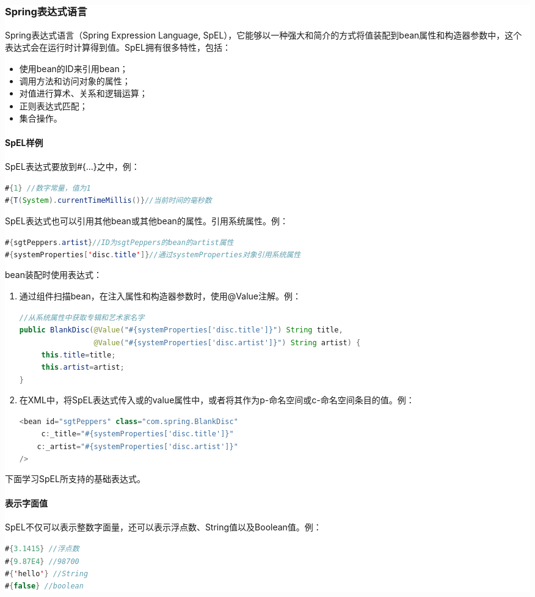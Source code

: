 ### Spring表达式语言

Spring表达式语言（Spring Expression Language, SpEL），它能够以一种强大和简介的方式将值装配到bean属性和构造器参数中，这个表达式会在运行时计算得到值。SpEL拥有很多特性，包括：

- 使用bean的ID来引用bean；
- 调用方法和访问对象的属性；
- 对值进行算术、关系和逻辑运算；
- 正则表达式匹配；
- 集合操作。

#### SpEL样例

SpEL表达式要放到#{...}之中，例：

~~~java
#{1} //数字常量，值为1
#{T(System).currentTimeMillis()}//当前时间的毫秒数
~~~

SpEL表达式也可以引用其他bean或其他bean的属性。引用系统属性。例：

~~~java
#{sgtPeppers.artist}//ID为sgtPeppers的bean的artist属性
#{systemProperties['disc.title']}//通过systemProperties对象引用系统属性
~~~

bean装配时使用表达式：

1. 通过组件扫描bean，在注入属性和构造器参数时，使用@Value注解。例：

   ~~~java
   //从系统属性中获取专辑和艺术家名字
   public BlankDisc(@Value("#{systemProperties['disc.title']}") String title,
                    @Value("#{systemProperties['disc.artist']}") String artist) {
     	this.title=title;
     	this.artist=artist;
   }
   ~~~


2. 在XML中，将SpEL表达式传入<property>或<constructor-arg>的value属性中，或者将其作为p-命名空间或c-命名空间条目的值。例：

   ~~~java
   <bean id="sgtPeppers" class="com.spring.BlankDisc"
     	c:_title="#{systemProperties['disc.title']}"
       c:_artist="#{systemProperties['disc.artist']}"
   />
   ~~~

下面学习SpEL所支持的基础表达式。

#### 表示字面值

SpEL不仅可以表示整数字面量，还可以表示浮点数、String值以及Boolean值。例：

~~~java
#{3.1415} //浮点数
#{9.87E4} //98700
#{'hello'} //String
#{false} //boolean
~~~
